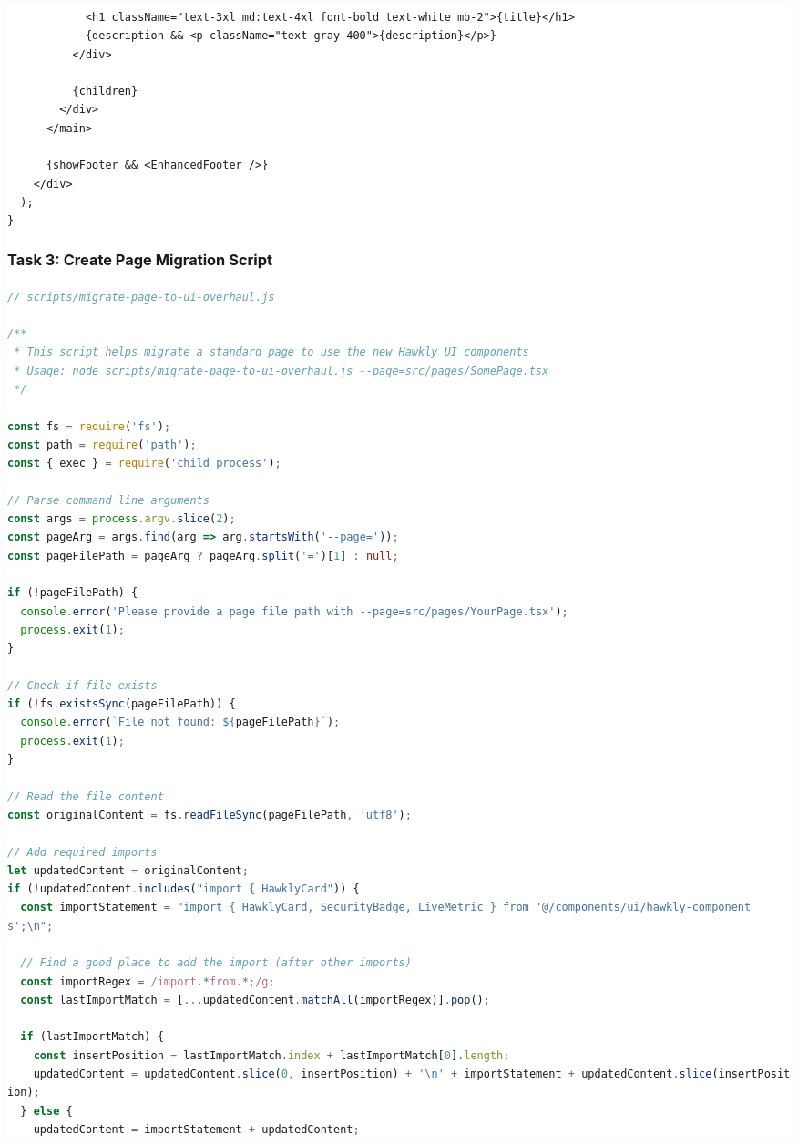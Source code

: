 ```tsx
            <h1 className="text-3xl md:text-4xl font-bold text-white mb-2">{title}</h1>
            {description && <p className="text-gray-400">{description}</p>}
          </div>
          
          {children}
        </div>
      </main>
      
      {showFooter && <EnhancedFooter />}
    </div>
  );
}
```

### Task 3: Create Page Migration Script

```typescript
// scripts/migrate-page-to-ui-overhaul.js

/**
 * This script helps migrate a standard page to use the new Hawkly UI components
 * Usage: node scripts/migrate-page-to-ui-overhaul.js --page=src/pages/SomePage.tsx
 */

const fs = require('fs');
const path = require('path');
const { exec } = require('child_process');

// Parse command line arguments
const args = process.argv.slice(2);
const pageArg = args.find(arg => arg.startsWith('--page='));
const pageFilePath = pageArg ? pageArg.split('=')[1] : null;

if (!pageFilePath) {
  console.error('Please provide a page file path with --page=src/pages/YourPage.tsx');
  process.exit(1);
}

// Check if file exists
if (!fs.existsSync(pageFilePath)) {
  console.error(`File not found: ${pageFilePath}`);
  process.exit(1);
}

// Read the file content
const originalContent = fs.readFileSync(pageFilePath, 'utf8');

// Add required imports
let updatedContent = originalContent;
if (!updatedContent.includes("import { HawklyCard")) {
  const importStatement = "import { HawklyCard, SecurityBadge, LiveMetric } from '@/components/ui/hawkly-components';\n";
  
  // Find a good place to add the import (after other imports)
  const importRegex = /import.*from.*;/g;
  const lastImportMatch = [...updatedContent.matchAll(importRegex)].pop();
  
  if (lastImportMatch) {
    const insertPosition = lastImportMatch.index + lastImportMatch[0].length;
    updatedContent = updatedContent.slice(0, insertPosition) + '\n' + importStatement + updatedContent.slice(insertPosition);
  } else {
    updatedContent = importStatement + updatedContent;
```